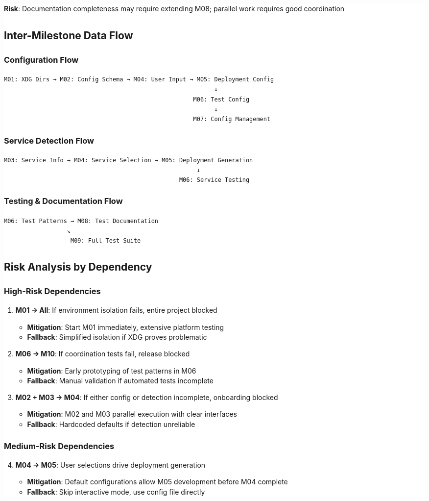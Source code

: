 **Risk**: Documentation completeness may require extending M08; parallel work requires good coordination

## Inter-Milestone Data Flow

### Configuration Flow

```
M01: XDG Dirs → M02: Config Schema → M04: User Input → M05: Deployment Config
                                                            ↓
                                                      M06: Test Config
                                                            ↓
                                                      M07: Config Management
```

### Service Detection Flow

```
M03: Service Info → M04: Service Selection → M05: Deployment Generation
                                                       ↓
                                                  M06: Service Testing
```

### Testing & Documentation Flow

```
M06: Test Patterns → M08: Test Documentation
                  ↘
                   M09: Full Test Suite
```

## Risk Analysis by Dependency

### High-Risk Dependencies

1. **M01 → All**: If environment isolation fails, entire project blocked

   - **Mitigation**: Start M01 immediately, extensive platform testing
   - **Fallback**: Simplified isolation if XDG proves problematic

1. **M06 → M10**: If coordination tests fail, release blocked

   - **Mitigation**: Early prototyping of test patterns in M06
   - **Fallback**: Manual validation if automated tests incomplete

1. **M02 + M03 → M04**: If either config or detection incomplete, onboarding blocked

   - **Mitigation**: M02 and M03 parallel execution with clear interfaces
   - **Fallback**: Hardcoded defaults if detection unreliable

### Medium-Risk Dependencies

4. **M04 → M05**: User selections drive deployment generation

   - **Mitigation**: Default configurations allow M05 development before M04 complete
   - **Fallback**: Skip interactive mode, use config file directly
